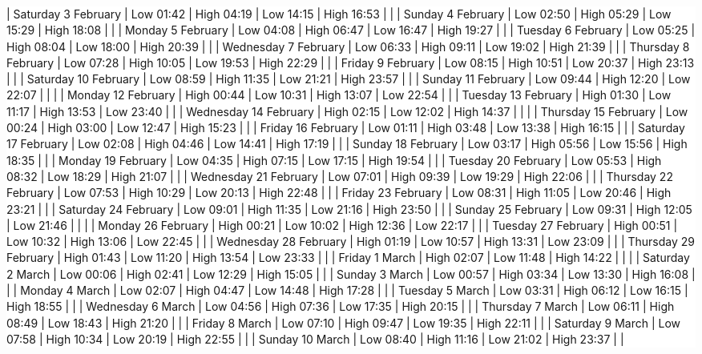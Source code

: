 | Saturday 3 February | Low 01:42 | High 04:19 | Low 14:15 | High 16:53 |  |
| Sunday 4 February | Low 02:50 | High 05:29 | Low 15:29 | High 18:08 |  |
| Monday 5 February | Low 04:08 | High 06:47 | Low 16:47 | High 19:27 |  |
| Tuesday 6 February | Low 05:25 | High 08:04 | Low 18:00 | High 20:39 |  |
| Wednesday 7 February | Low 06:33 | High 09:11 | Low 19:02 | High 21:39 |  |
| Thursday 8 February | Low 07:28 | High 10:05 | Low 19:53 | High 22:29 |  |
| Friday 9 February | Low 08:15 | High 10:51 | Low 20:37 | High 23:13 |  |
| Saturday 10 February | Low 08:59 | High 11:35 | Low 21:21 | High 23:57 |  |
| Sunday 11 February | Low 09:44 | High 12:20 | Low 22:07 |  |  |
| Monday 12 February | High 00:44 | Low 10:31 | High 13:07 | Low 22:54 |  |
| Tuesday 13 February | High 01:30 | Low 11:17 | High 13:53 | Low 23:40 |  |
| Wednesday 14 February | High 02:15 | Low 12:02 | High 14:37 |  |  |
| Thursday 15 February | Low 00:24 | High 03:00 | Low 12:47 | High 15:23 |  |
| Friday 16 February | Low 01:11 | High 03:48 | Low 13:38 | High 16:15 |  |
| Saturday 17 February | Low 02:08 | High 04:46 | Low 14:41 | High 17:19 |  |
| Sunday 18 February | Low 03:17 | High 05:56 | Low 15:56 | High 18:35 |  |
| Monday 19 February | Low 04:35 | High 07:15 | Low 17:15 | High 19:54 |  |
| Tuesday 20 February | Low 05:53 | High 08:32 | Low 18:29 | High 21:07 |  |
| Wednesday 21 February | Low 07:01 | High 09:39 | Low 19:29 | High 22:06 |  |
| Thursday 22 February | Low 07:53 | High 10:29 | Low 20:13 | High 22:48 |  |
| Friday 23 February | Low 08:31 | High 11:05 | Low 20:46 | High 23:21 |  |
| Saturday 24 February | Low 09:01 | High 11:35 | Low 21:16 | High 23:50 |  |
| Sunday 25 February | Low 09:31 | High 12:05 | Low 21:46 |  |  |
| Monday 26 February | High 00:21 | Low 10:02 | High 12:36 | Low 22:17 |  |
| Tuesday 27 February | High 00:51 | Low 10:32 | High 13:06 | Low 22:45 |  |
| Wednesday 28 February | High 01:19 | Low 10:57 | High 13:31 | Low 23:09 |  |
| Thursday 29 February | High 01:43 | Low 11:20 | High 13:54 | Low 23:33 |  |
| Friday 1 March | High 02:07 | Low 11:48 | High 14:22 |  |  |
| Saturday 2 March | Low 00:06 | High 02:41 | Low 12:29 | High 15:05 |  |
| Sunday 3 March | Low 00:57 | High 03:34 | Low 13:30 | High 16:08 |  |
| Monday 4 March | Low 02:07 | High 04:47 | Low 14:48 | High 17:28 |  |
| Tuesday 5 March | Low 03:31 | High 06:12 | Low 16:15 | High 18:55 |  |
| Wednesday 6 March | Low 04:56 | High 07:36 | Low 17:35 | High 20:15 |  |
| Thursday 7 March | Low 06:11 | High 08:49 | Low 18:43 | High 21:20 |  |
| Friday 8 March | Low 07:10 | High 09:47 | Low 19:35 | High 22:11 |  |
| Saturday 9 March | Low 07:58 | High 10:34 | Low 20:19 | High 22:55 |  |
| Sunday 10 March | Low 08:40 | High 11:16 | Low 21:02 | High 23:37 |  |